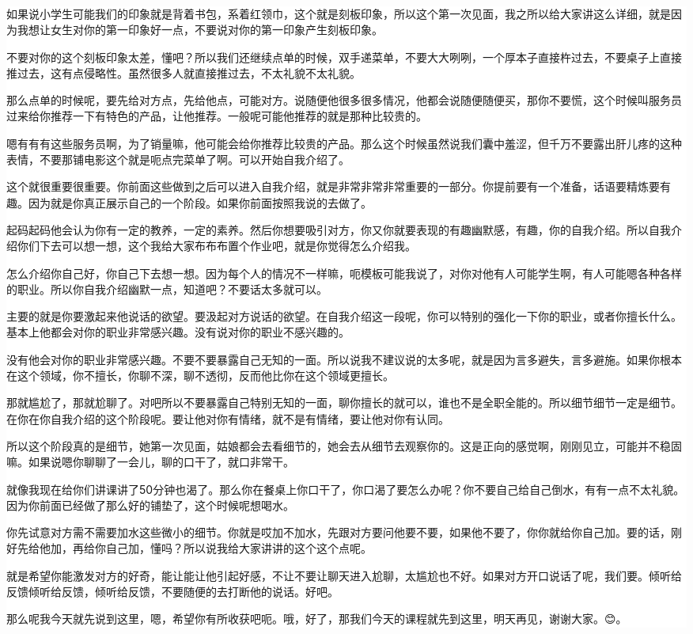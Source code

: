 如果说小学生可能我们的印象就是背着书包，系着红领巾，这个就是刻板印象，所以这个第一次见面，我之所以给大家讲这么详细，就是因为我想让女生对你的第一印象好一点，不要说对你的第一印象产生刻板印象。

不要对你的这个刻板印象太差，懂吧？所以我们还继续点单的时候，双手递菜单，不要大大咧咧，一个厚本子直接杵过去，不要桌子上直接推过去，这有点侵略性。虽然很多人就直接推过去，不太礼貌不太礼貌。

那么点单的时候呢，要先给对方点，先给他点，可能对方。说随便他很多很多情况，他都会说随便随便买，那你不要慌，这个时候叫服务员过来给你推荐一下有特色的产品，让他推荐。一般呢可能他推荐的就是那种比较贵的。

嗯有有有这些服务员啊，为了销量嘛，他可能会给你推荐比较贵的产品。那么这个时候虽然说我们囊中羞涩，但千万不要露出肝儿疼的这种表情，不要那铺电影这个就是呃点完菜单了啊。可以开始自我介绍了。

这个就很重要很重要。你前面这些做到之后可以进入自我介绍，就是非常非常非常重要的一部分。你提前要有一个准备，话语要精炼要有趣。因为就是你真正展示自己的一个阶段。如果你前面按照我说的去做了。

起码起码他会认为你有一定的教养，一定的素养。然后你想要吸引对方，你又你就要表现的有趣幽默感，有趣，你的自我介绍。所以自我介绍你们下去可以想一想，这个我给大家布布布置个作业吧，就是你觉得怎么介绍我。

怎么介绍你自己好，你自己下去想一想。因为每个人的情况不一样嘛，呃模板可能我说了，对你对他有人可能学生啊，有人可能嗯各种各样的职业。所以你自我介绍幽默一点，知道吧？不要话太多就可以。

主要的就是你要激起来他说话的欲望。要汲起对方说话的欲望。在自我介绍这一段呢，你可以特别的强化一下你的职业，或者你擅长什么。基本上他都会对你的职业非常感兴趣。没有说对你的职业不感兴趣的。

没有他会对你的职业非常感兴趣。不要不要暴露自己无知的一面。所以说我不建议说的太多呢，就是因为言多避失，言多避施。如果你根本在这个领域，你不擅长，你聊不深，聊不透彻，反而他比你在这个领域更擅长。

那就尴尬了，那就尬聊了。对吧所以不要暴露自己特别无知的一面，聊你擅长的就可以，谁也不是全职全能的。所以细节细节一定是细节。在你在你自我介绍的这个阶段呢。要让他对你有情绪，就不是有情绪，要让他对你有认同。

所以这个阶段真的是细节，她第一次见面，姑娘都会去看细节的，她会去从细节去观察你的。这是正向的感觉啊，刚刚见立，可能并不稳固嘛。如果说嗯你聊聊了一会儿，聊的口干了，就口非常干。

就像我现在给你们讲课讲了50分钟也渴了。那么你在餐桌上你口干了，你口渴了要怎么办呢？你不要自己给自己倒水，有有一点不太礼貌。因为你前面已经做了那么好的铺垫了，这个时候呢想喝水。

你先试意对方需不需要加水这些微小的细节。你就是哎加不加水，先跟对方要问他要不要，如果他不要了，你你就给你自己加。要的话，刚好先给他加，再给你自己加，懂吗？所以说我给大家讲讲的这个这个点呢。

就是希望你能激发对方的好奇，能让能让他引起好感，不让不要让聊天进入尬聊，太尴尬也不好。如果对方开口说话了呢，我们要。倾听给反馈倾听给反馈，倾听给反馈，不要随便的去打断他的说话。好吧。

那么呢我今天就先说到这里，嗯，希望你有所收获吧呃。哦，好了，那我们今天的课程就先到这里，明天再见，谢谢大家。😊。

